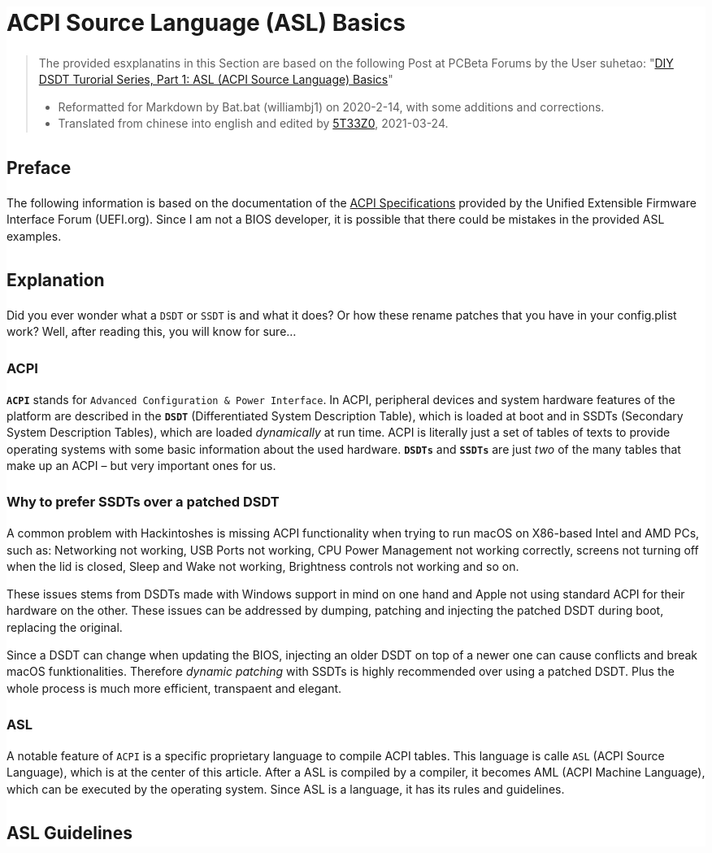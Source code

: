 # ACPI Source Language (ASL) Basics
> The provided esxplanatins in this Section are based on the following Post at PCBeta Forums by the User suhetao: "[DIY DSDT Turorial Series, Part 1: ASL (ACPI Source Language) Basics](http://bbs.pcbeta.com/forum.php?mod=viewthread&tid=944566&archive=2&extra=page%3D1&page=1)"
> 
> - Reformatted for Markdown by Bat.bat (williambj1) on 2020-2-14, with some additions and corrections.
> - Translated from chinese into english and edited by [5T33Z0](https://github.com/5T33Z0), 2021-03-24.

## Preface
The following information is based on the documentation of the [ACPI Specifications](https://uefi.org/specs/ACPI/6.4/) provided by the Unified Extensible Firmware Interface Forum (UEFI.org). Since I am not a BIOS developer, it is possible that there could be mistakes in the provided ASL examples.

## Explanation 
Did you ever wonder what a `DSDT` or `SSDT` is and what it does? Or how these rename patches that you have in your config.plist work? Well, after reading this, you will know for sure…

### ACPI
**`ACPI`** stands for `Advanced Configuration & Power Interface`. In ACPI, peripheral devices and system hardware features of the platform are described in the **`DSDT`** (Differentiated System Description Table), which is loaded at boot and in SSDTs (Secondary System Description Tables), which are loaded *dynamically* at run time. ACPI is literally just a set of tables of texts to provide operating systems with some basic information about the used hardware. **`DSDTs`** and **`SSDTs`** are just *two* of the many tables that make up an ACPI – but very important ones for us.

### Why to prefer SSDTs over a patched DSDT
A common problem with Hackintoshes is missing ACPI functionality when trying to run macOS on X86-based Intel and AMD PCs, such as: Networking not working, USB Ports not working, CPU Power Management not working correctly, screens not turning off when the lid is closed, Sleep and Wake not working, Brightness controls not working and so on.

These issues stems from DSDTs made with Windows support in mind on one hand and Apple not using standard ACPI for their hardware on the other. These issues can be addressed by dumping, patching and injecting the patched DSDT during boot, replacing the original. 

Since a DSDT can change when updating the BIOS, injecting an older DSDT on top of a newer one can cause conflicts and break macOS funktionalities. Therefore *dynamic patching* with SSDTs is highly recommended over using a patched DSDT. Plus the whole process is much more efficient, transpaent and elegant.

### ASL
A notable feature of `ACPI` is a specific proprietary language to compile ACPI tables. This language is calle `ASL` (ACPI Source Language), which is at the center of this article. After a ASL is compiled by a compiler, it becomes AML (ACPI Machine Language), which can be executed by the operating system. Since ASL is a language, it has its rules and guidelines. 

## ASL Guidelines

